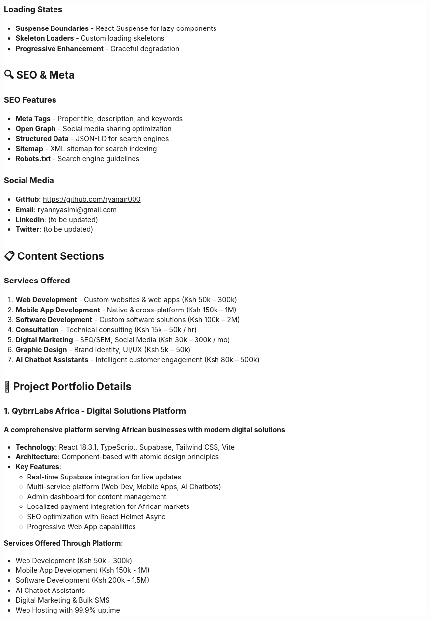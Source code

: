 ### Loading States
- **Suspense Boundaries** - React Suspense for lazy components
- **Skeleton Loaders** - Custom loading skeletons
- **Progressive Enhancement** - Graceful degradation

## 🔍 SEO & Meta

### SEO Features
- **Meta Tags** - Proper title, description, and keywords
- **Open Graph** - Social media sharing optimization
- **Structured Data** - JSON-LD for search engines
- **Sitemap** - XML sitemap for search indexing
- **Robots.txt** - Search engine guidelines

### Social Media
- **GitHub**: https://github.com/ryanair000
- **Email**: ryannyasimi@gmail.com
- **LinkedIn**: (to be updated)
- **Twitter**: (to be updated)

## 📋 Content Sections

### Services Offered
1. **Web Development** - Custom websites & web apps (Ksh 50k – 300k)
2. **Mobile App Development** - Native & cross-platform (Ksh 150k – 1M)
3. **Software Development** - Custom software solutions (Ksh 100k – 2M)
4. **Consultation** - Technical consulting (Ksh 15k – 50k / hr)
5. **Digital Marketing** - SEO/SEM, Social Media (Ksh 30k – 300k / mo)
6. **Graphic Design** - Brand identity, UI/UX (Ksh 5k – 50k)
7. **AI Chatbot Assistants** - Intelligent customer engagement (Ksh 80k – 500k)

## 💼 Project Portfolio Details

### 1. QybrrLabs Africa - Digital Solutions Platform
**A comprehensive platform serving African businesses with modern digital solutions**

- **Technology**: React 18.3.1, TypeScript, Supabase, Tailwind CSS, Vite
- **Architecture**: Component-based with atomic design principles
- **Key Features**:
  - Real-time Supabase integration for live updates
  - Multi-service platform (Web Dev, Mobile Apps, AI Chatbots)
  - Admin dashboard for content management
  - Localized payment integration for African markets
  - SEO optimization with React Helmet Async
  - Progressive Web App capabilities

**Services Offered Through Platform**:
- Web Development (Ksh 50k - 300k)
- Mobile App Development (Ksh 150k - 1M) 
- Software Development (Ksh 200k - 1.5M)
- AI Chatbot Assistants
- Digital Marketing & Bulk SMS
- Web Hosting with 99.9% uptime
